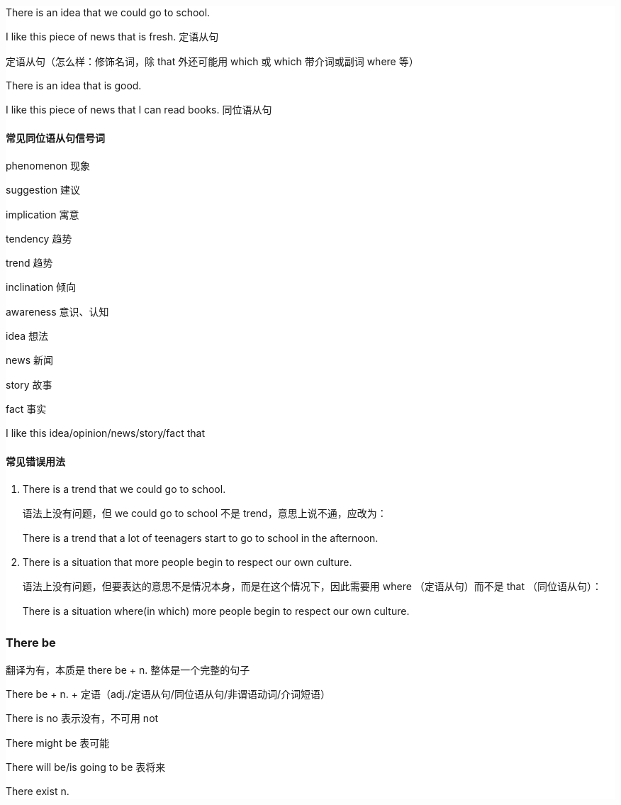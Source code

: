 There is an idea that we could go to school.

I like this piece of news that is fresh. 定语从句

定语从句（怎么样：修饰名词，除 that 外还可能用 which 或 which 带介词或副词 where 等）

There is an idea that is good.

I like this piece of news that I can read books. 同位语从句

#### 常见同位语从句信号词

phenomenon 现象

suggestion 建议

implication 寓意

tendency 趋势

trend 趋势

inclination 倾向

awareness 意识、认知

idea 想法

news 新闻

story 故事

fact 事实

I like this idea/opinion/news/story/fact that

#### 常见错误用法

1. There is a trend that we could go to school.

   语法上没有问题，但 we could go to school 不是 trend，意思上说不通，应改为：

   There is a trend that a lot of teenagers start to go to school in the afternoon.

2. There is a situation that more people begin to respect our own culture.

   语法上没有问题，但要表达的意思不是情况本身，而是在这个情况下，因此需要用 where （定语从句）而不是 that （同位语从句）：

   There is a situation where(in which) more people begin to respect our own culture.

### There be

翻译为有，本质是 there be + n. 整体是一个完整的句子

There be + n. + 定语（adj./定语从句/同位语从句/非谓语动词/介词短语）

There is no 表示没有，不可用 not

There might be 表可能

There will be/is going to be 表将来

There exist n.
